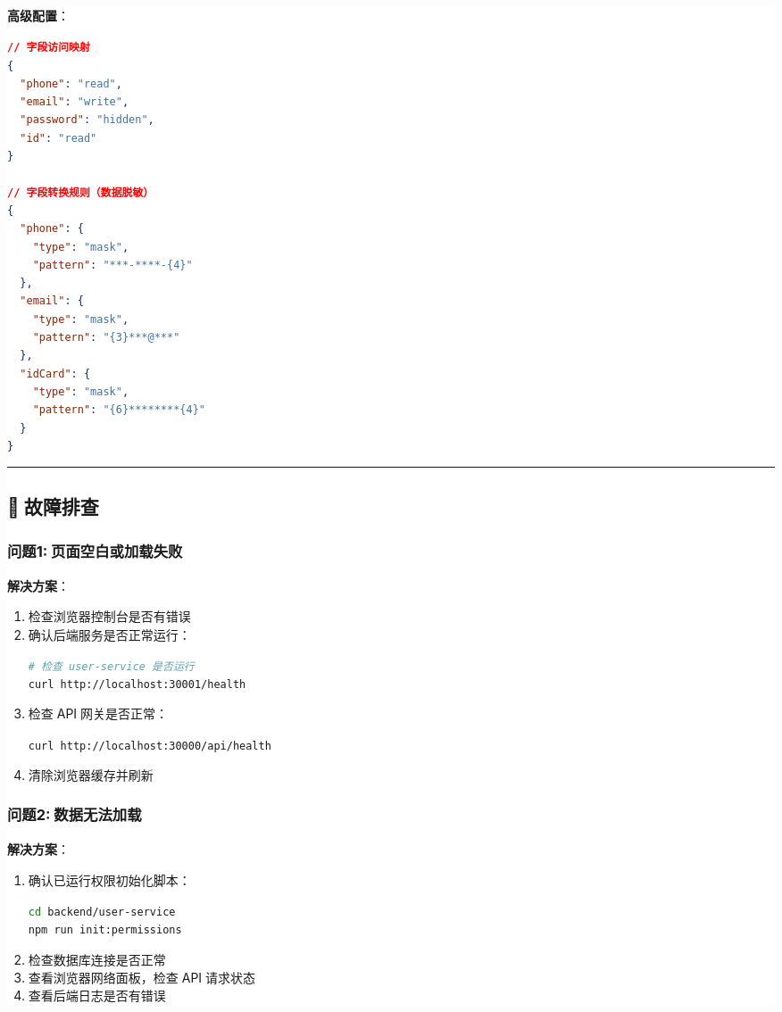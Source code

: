**高级配置**：
```json
// 字段访问映射
{
  "phone": "read",
  "email": "write",
  "password": "hidden",
  "id": "read"
}

// 字段转换规则（数据脱敏）
{
  "phone": {
    "type": "mask",
    "pattern": "***-****-{4}"
  },
  "email": {
    "type": "mask",
    "pattern": "{3}***@***"
  },
  "idCard": {
    "type": "mask",
    "pattern": "{6}********{4}"
  }
}
```

---

## 🔧 故障排查

### 问题1: 页面空白或加载失败

**解决方案**：

1. 检查浏览器控制台是否有错误
2. 确认后端服务是否正常运行：
   ```bash
   # 检查 user-service 是否运行
   curl http://localhost:30001/health
   ```
3. 检查 API 网关是否正常：
   ```bash
   curl http://localhost:30000/api/health
   ```
4. 清除浏览器缓存并刷新

### 问题2: 数据无法加载

**解决方案**：

1. 确认已运行权限初始化脚本：
   ```bash
   cd backend/user-service
   npm run init:permissions
   ```
2. 检查数据库连接是否正常
3. 查看浏览器网络面板，检查 API 请求状态
4. 查看后端日志是否有错误
